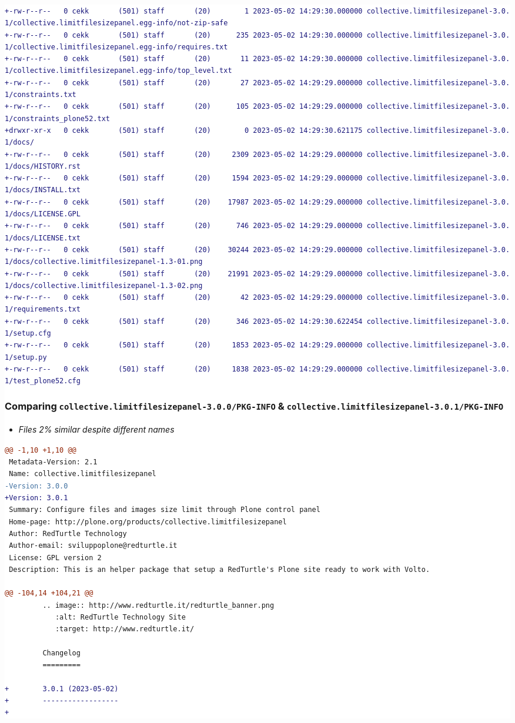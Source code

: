 ```diff
+-rw-r--r--   0 cekk       (501) staff       (20)        1 2023-05-02 14:29:30.000000 collective.limitfilesizepanel-3.0.1/collective.limitfilesizepanel.egg-info/not-zip-safe
+-rw-r--r--   0 cekk       (501) staff       (20)      235 2023-05-02 14:29:30.000000 collective.limitfilesizepanel-3.0.1/collective.limitfilesizepanel.egg-info/requires.txt
+-rw-r--r--   0 cekk       (501) staff       (20)       11 2023-05-02 14:29:30.000000 collective.limitfilesizepanel-3.0.1/collective.limitfilesizepanel.egg-info/top_level.txt
+-rw-r--r--   0 cekk       (501) staff       (20)       27 2023-05-02 14:29:29.000000 collective.limitfilesizepanel-3.0.1/constraints.txt
+-rw-r--r--   0 cekk       (501) staff       (20)      105 2023-05-02 14:29:29.000000 collective.limitfilesizepanel-3.0.1/constraints_plone52.txt
+drwxr-xr-x   0 cekk       (501) staff       (20)        0 2023-05-02 14:29:30.621175 collective.limitfilesizepanel-3.0.1/docs/
+-rw-r--r--   0 cekk       (501) staff       (20)     2309 2023-05-02 14:29:29.000000 collective.limitfilesizepanel-3.0.1/docs/HISTORY.rst
+-rw-r--r--   0 cekk       (501) staff       (20)     1594 2023-05-02 14:29:29.000000 collective.limitfilesizepanel-3.0.1/docs/INSTALL.txt
+-rw-r--r--   0 cekk       (501) staff       (20)    17987 2023-05-02 14:29:29.000000 collective.limitfilesizepanel-3.0.1/docs/LICENSE.GPL
+-rw-r--r--   0 cekk       (501) staff       (20)      746 2023-05-02 14:29:29.000000 collective.limitfilesizepanel-3.0.1/docs/LICENSE.txt
+-rw-r--r--   0 cekk       (501) staff       (20)    30244 2023-05-02 14:29:29.000000 collective.limitfilesizepanel-3.0.1/docs/collective.limitfilesizepanel-1.3-01.png
+-rw-r--r--   0 cekk       (501) staff       (20)    21991 2023-05-02 14:29:29.000000 collective.limitfilesizepanel-3.0.1/docs/collective.limitfilesizepanel-1.3-02.png
+-rw-r--r--   0 cekk       (501) staff       (20)       42 2023-05-02 14:29:29.000000 collective.limitfilesizepanel-3.0.1/requirements.txt
+-rw-r--r--   0 cekk       (501) staff       (20)      346 2023-05-02 14:29:30.622454 collective.limitfilesizepanel-3.0.1/setup.cfg
+-rw-r--r--   0 cekk       (501) staff       (20)     1853 2023-05-02 14:29:29.000000 collective.limitfilesizepanel-3.0.1/setup.py
+-rw-r--r--   0 cekk       (501) staff       (20)     1838 2023-05-02 14:29:29.000000 collective.limitfilesizepanel-3.0.1/test_plone52.cfg
```

### Comparing `collective.limitfilesizepanel-3.0.0/PKG-INFO` & `collective.limitfilesizepanel-3.0.1/PKG-INFO`

 * *Files 2% similar despite different names*

```diff
@@ -1,10 +1,10 @@
 Metadata-Version: 2.1
 Name: collective.limitfilesizepanel
-Version: 3.0.0
+Version: 3.0.1
 Summary: Configure files and images size limit through Plone control panel
 Home-page: http://plone.org/products/collective.limitfilesizepanel
 Author: RedTurtle Technology
 Author-email: sviluppoplone@redturtle.it
 License: GPL version 2
 Description: This is an helper package that setup a RedTurtle's Plone site ready to work with Volto.
         
@@ -104,14 +104,21 @@
         .. image:: http://www.redturtle.it/redturtle_banner.png
            :alt: RedTurtle Technology Site
            :target: http://www.redturtle.it/
         
         Changelog
         =========
         
+        3.0.1 (2023-05-02)
+        ------------------
+        
```